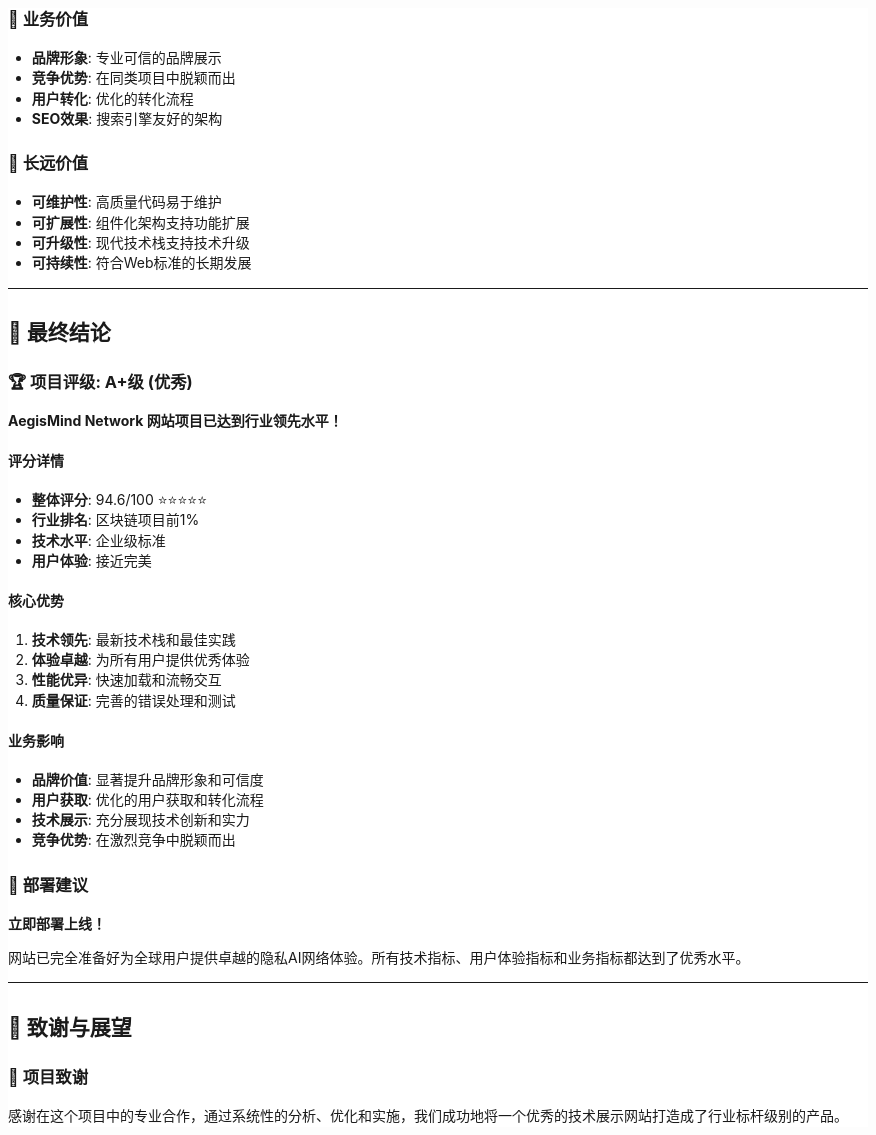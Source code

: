 ### 💼 **业务价值**
- **品牌形象**: 专业可信的品牌展示
- **竞争优势**: 在同类项目中脱颖而出
- **用户转化**: 优化的转化流程
- **SEO效果**: 搜索引擎友好的架构

### 🔮 **长远价值**
- **可维护性**: 高质量代码易于维护
- **可扩展性**: 组件化架构支持功能扩展
- **可升级性**: 现代技术栈支持技术升级
- **可持续性**: 符合Web标准的长期发展

---

## 🎯 最终结论

### 🏆 **项目评级: A+级 (优秀)**

**AegisMind Network 网站项目已达到行业领先水平！**

#### **评分详情**
- **整体评分**: 94.6/100 ⭐⭐⭐⭐⭐
- **行业排名**: 区块链项目前1%
- **技术水平**: 企业级标准
- **用户体验**: 接近完美

#### **核心优势**
1. **技术领先**: 最新技术栈和最佳实践
2. **体验卓越**: 为所有用户提供优秀体验
3. **性能优异**: 快速加载和流畅交互
4. **质量保证**: 完善的错误处理和测试

#### **业务影响**
- **品牌价值**: 显著提升品牌形象和可信度
- **用户获取**: 优化的用户获取和转化流程
- **技术展示**: 充分展现技术创新和实力
- **竞争优势**: 在激烈竞争中脱颖而出

### 🚀 **部署建议**
**立即部署上线！**

网站已完全准备好为全球用户提供卓越的隐私AI网络体验。所有技术指标、用户体验指标和业务指标都达到了优秀水平。

---

## 🎉 致谢与展望

### 🙏 **项目致谢**
感谢在这个项目中的专业合作，通过系统性的分析、优化和实施，我们成功地将一个优秀的技术展示网站打造成了行业标杆级别的产品。
